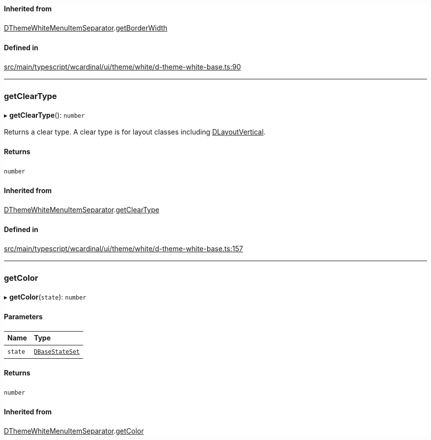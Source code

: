 #### Inherited from

[DThemeWhiteMenuItemSeparator](DThemeWhiteMenuItemSeparator.md).[getBorderWidth](DThemeWhiteMenuItemSeparator.md#getborderwidth)

#### Defined in

[src/main/typescript/wcardinal/ui/theme/white/d-theme-white-base.ts:90](https://github.com/winter-cardinal/winter-cardinal-ui/blob/v0.160.0/src/main/typescript/wcardinal/ui/theme/white/d-theme-white-base.ts#L90)

___

### getClearType

▸ **getClearType**(): `number`

Returns a clear type.
A clear type is for layout classes including [DLayoutVertical](DLayoutVertical.md).

#### Returns

`number`

#### Inherited from

[DThemeWhiteMenuItemSeparator](DThemeWhiteMenuItemSeparator.md).[getClearType](DThemeWhiteMenuItemSeparator.md#getcleartype)

#### Defined in

[src/main/typescript/wcardinal/ui/theme/white/d-theme-white-base.ts:157](https://github.com/winter-cardinal/winter-cardinal-ui/blob/v0.160.0/src/main/typescript/wcardinal/ui/theme/white/d-theme-white-base.ts#L157)

___

### getColor

▸ **getColor**(`state`): `number`

#### Parameters

| Name | Type |
| :------ | :------ |
| `state` | [`DBaseStateSet`](../interfaces/DBaseStateSet.md) |

#### Returns

`number`

#### Inherited from

[DThemeWhiteMenuItemSeparator](DThemeWhiteMenuItemSeparator.md).[getColor](DThemeWhiteMenuItemSeparator.md#getcolor)
